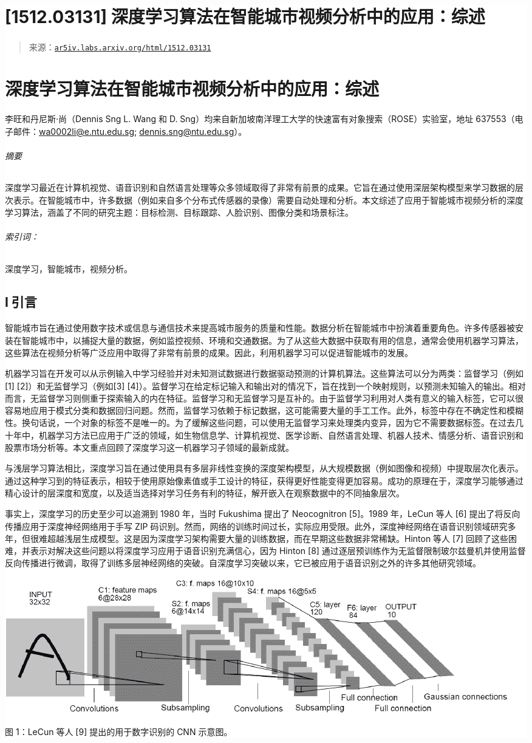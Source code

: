 

# [1512.03131] 深度学习算法在智能城市视频分析中的应用：综述

> 来源：[`ar5iv.labs.arxiv.org/html/1512.03131`](https://ar5iv.labs.arxiv.org/html/1512.03131)

# 深度学习算法在智能城市视频分析中的应用：综述

李旺和丹尼斯·尚（Dennis Sng L. Wang 和 D. Sng）均来自新加坡南洋理工大学的快速富有对象搜索（ROSE）实验室，地址 637553（电子邮件：wa0002li@e.ntu.edu.sg; dennis.sng@ntu.edu.sg）。

###### 摘要

深度学习最近在计算机视觉、语音识别和自然语言处理等众多领域取得了非常有前景的成果。它旨在通过使用深层架构模型来学习数据的层次表示。在智能城市中，许多数据（例如来自多个分布式传感器的录像）需要自动处理和分析。本文综述了应用于智能城市视频分析的深度学习算法，涵盖了不同的研究主题：目标检测、目标跟踪、人脸识别、图像分类和场景标注。

###### 索引词：

深度学习，智能城市，视频分析。

## I 引言

智能城市旨在通过使用数字技术或信息与通信技术来提高城市服务的质量和性能。数据分析在智能城市中扮演着重要角色。许多传感器被安装在智能城市中，以捕捉大量的数据，例如监控视频、环境和交通数据。为了从这些大数据中获取有用的信息，通常会使用机器学习算法，这些算法在视频分析等广泛应用中取得了非常有前景的成果。因此，利用机器学习可以促进智能城市的发展。

机器学习旨在开发可以从示例输入中学习经验并对未知测试数据进行数据驱动预测的计算机算法。这些算法可以分为两类：监督学习（例如[1] [2]）和无监督学习（例如[3] [4]）。监督学习在给定标记输入和输出对的情况下，旨在找到一个映射规则，以预测未知输入的输出。相对而言，无监督学习则侧重于探索输入的内在特征。监督学习和无监督学习是互补的。由于监督学习利用对人类有意义的输入标签，它可以很容易地应用于模式分类和数据回归问题。然而，监督学习依赖于标记数据，这可能需要大量的手工工作。此外，标签中存在不确定性和模糊性。换句话说，一个对象的标签不是唯一的。为了缓解这些问题，可以使用无监督学习来处理类内变异，因为它不需要数据标签。在过去几十年中，机器学习方法已应用于广泛的领域，如生物信息学、计算机视觉、医学诊断、自然语言处理、机器人技术、情感分析、语音识别和股票市场分析等。本文重点回顾了深度学习这一机器学习子领域的最新成就。

与浅层学习算法相比，深度学习旨在通过使用具有多层非线性变换的深度架构模型，从大规模数据（例如图像和视频）中提取层次化表示。通过这种学习到的特征表示，相较于使用原始像素值或手工设计的特征，获得更好性能变得更加容易。成功的原理在于，深度学习能够通过精心设计的层深度和宽度，以及适当选择对学习任务有利的特征，解开嵌入在观察数据中的不同抽象层次。

事实上，深度学习的历史至少可以追溯到 1980 年，当时 Fukushima 提出了 Neocognitron [5]。1989 年，LeCun 等人 [6] 提出了将反向传播应用于深度神经网络用于手写 ZIP 码识别。然而，网络的训练时间过长，实际应用受限。此外，深度神经网络在语音识别领域研究多年，但很难超越浅层生成模型。这是因为深度学习架构需要大量的训练数据，而在早期这些数据非常稀缺。Hinton 等人 [7] 回顾了这些困难，并表示对解决这些问题以将深度学习应用于语音识别充满信心，因为 Hinton [8] 通过逐层预训练作为无监督限制玻尔兹曼机并使用监督反向传播进行微调，取得了训练多层神经网络的突破。自深度学习突破以来，它已被应用于语音识别之外的许多其他研究领域。

![参考说明](img/d809928c723385a5ea3f50975ca46d19.png)

图 1：LeCun 等人 [9] 提出的用于数字识别的 CNN 示意图。
